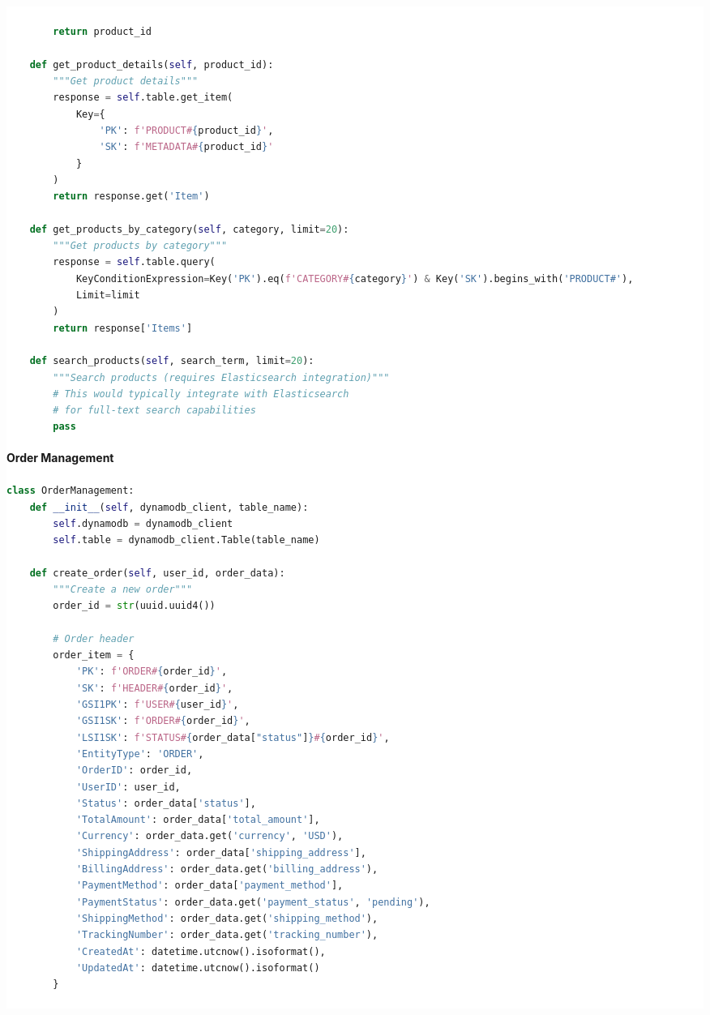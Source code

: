 ```python
        
        return product_id
    
    def get_product_details(self, product_id):
        """Get product details"""
        response = self.table.get_item(
            Key={
                'PK': f'PRODUCT#{product_id}',
                'SK': f'METADATA#{product_id}'
            }
        )
        return response.get('Item')
    
    def get_products_by_category(self, category, limit=20):
        """Get products by category"""
        response = self.table.query(
            KeyConditionExpression=Key('PK').eq(f'CATEGORY#{category}') & Key('SK').begins_with('PRODUCT#'),
            Limit=limit
        )
        return response['Items']
    
    def search_products(self, search_term, limit=20):
        """Search products (requires Elasticsearch integration)"""
        # This would typically integrate with Elasticsearch
        # for full-text search capabilities
        pass
```

#### Order Management
```python
class OrderManagement:
    def __init__(self, dynamodb_client, table_name):
        self.dynamodb = dynamodb_client
        self.table = dynamodb_client.Table(table_name)
    
    def create_order(self, user_id, order_data):
        """Create a new order"""
        order_id = str(uuid.uuid4())
        
        # Order header
        order_item = {
            'PK': f'ORDER#{order_id}',
            'SK': f'HEADER#{order_id}',
            'GSI1PK': f'USER#{user_id}',
            'GSI1SK': f'ORDER#{order_id}',
            'LSI1SK': f'STATUS#{order_data["status"]}#{order_id}',
            'EntityType': 'ORDER',
            'OrderID': order_id,
            'UserID': user_id,
            'Status': order_data['status'],
            'TotalAmount': order_data['total_amount'],
            'Currency': order_data.get('currency', 'USD'),
            'ShippingAddress': order_data['shipping_address'],
            'BillingAddress': order_data.get('billing_address'),
            'PaymentMethod': order_data['payment_method'],
            'PaymentStatus': order_data.get('payment_status', 'pending'),
            'ShippingMethod': order_data.get('shipping_method'),
            'TrackingNumber': order_data.get('tracking_number'),
            'CreatedAt': datetime.utcnow().isoformat(),
            'UpdatedAt': datetime.utcnow().isoformat()
        }
        
```